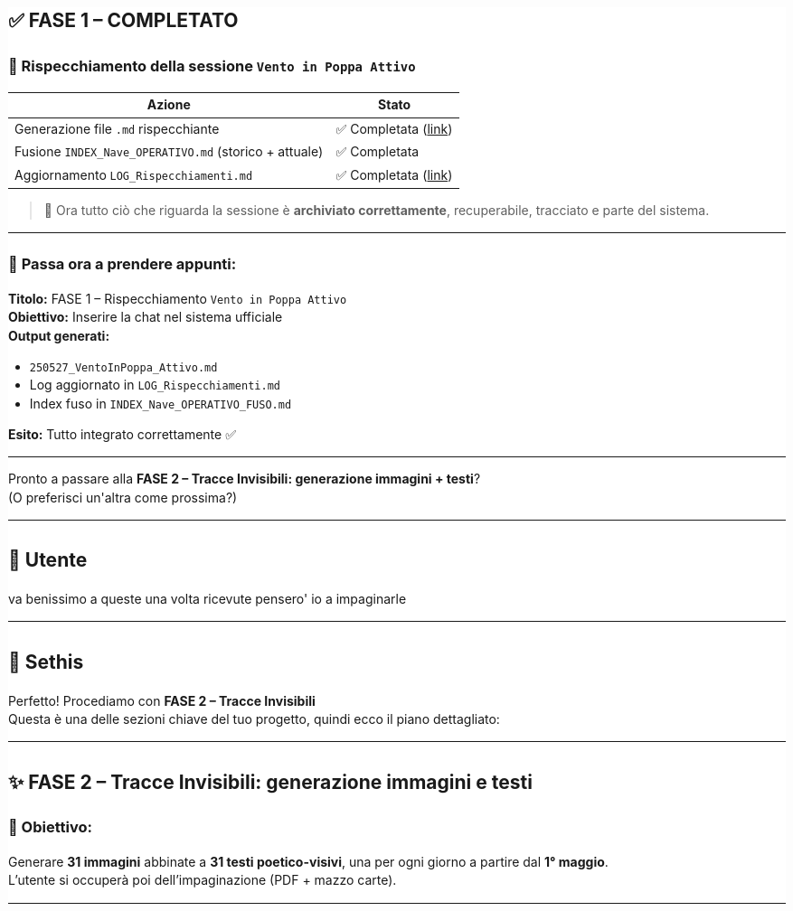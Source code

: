 
## ✅ **FASE 1 – COMPLETATO**
### 📄 Rispecchiamento della sessione `Vento in Poppa Attivo`

| Azione | Stato |
|-------|-------|
| Generazione file `.md` rispecchiante | ✅ Completata ([link](sandbox:/mnt/data/250527_VentoInPoppa_Attivo.md)) |
| Fusione `INDEX_Nave_OPERATIVO.md` (storico + attuale) | ✅ Completata |
| Aggiornamento `LOG_Rispecchiamenti.md` | ✅ Completata ([link](sandbox:/mnt/data/LOG_Rispecchiamenti%20(3).md)) |

> 📌 Ora tutto ciò che riguarda la sessione è **archiviato correttamente**, recuperabile, tracciato e parte del sistema.

---

### 📒 **Passa ora a prendere appunti:**
**Titolo:** FASE 1 – Rispecchiamento `Vento in Poppa Attivo`  
**Obiettivo:** Inserire la chat nel sistema ufficiale  
**Output generati:**
- `250527_VentoInPoppa_Attivo.md`
- Log aggiornato in `LOG_Rispecchiamenti.md`
- Index fuso in `INDEX_Nave_OPERATIVO_FUSO.md`

**Esito:** Tutto integrato correttamente ✅

---

Pronto a passare alla **FASE 2 – Tracce Invisibili: generazione immagini + testi**?  
(O preferisci un'altra come prossima?)

---

## 👤 **Utente**

va benissimo a queste una volta ricevute pensero' io a impaginarle

---

## 🤖 **Sethis**

Perfetto! Procediamo con **FASE 2 – Tracce Invisibili**  
Questa è una delle sezioni chiave del tuo progetto, quindi ecco il piano dettagliato:

---

## ✨ **FASE 2 – Tracce Invisibili: generazione immagini e testi**

### 📌 Obiettivo:
Generare **31 immagini** abbinate a **31 testi poetico-visivi**, una per ogni giorno a partire dal **1° maggio**.  
L’utente si occuperà poi dell’impaginazione (PDF + mazzo carte).

---